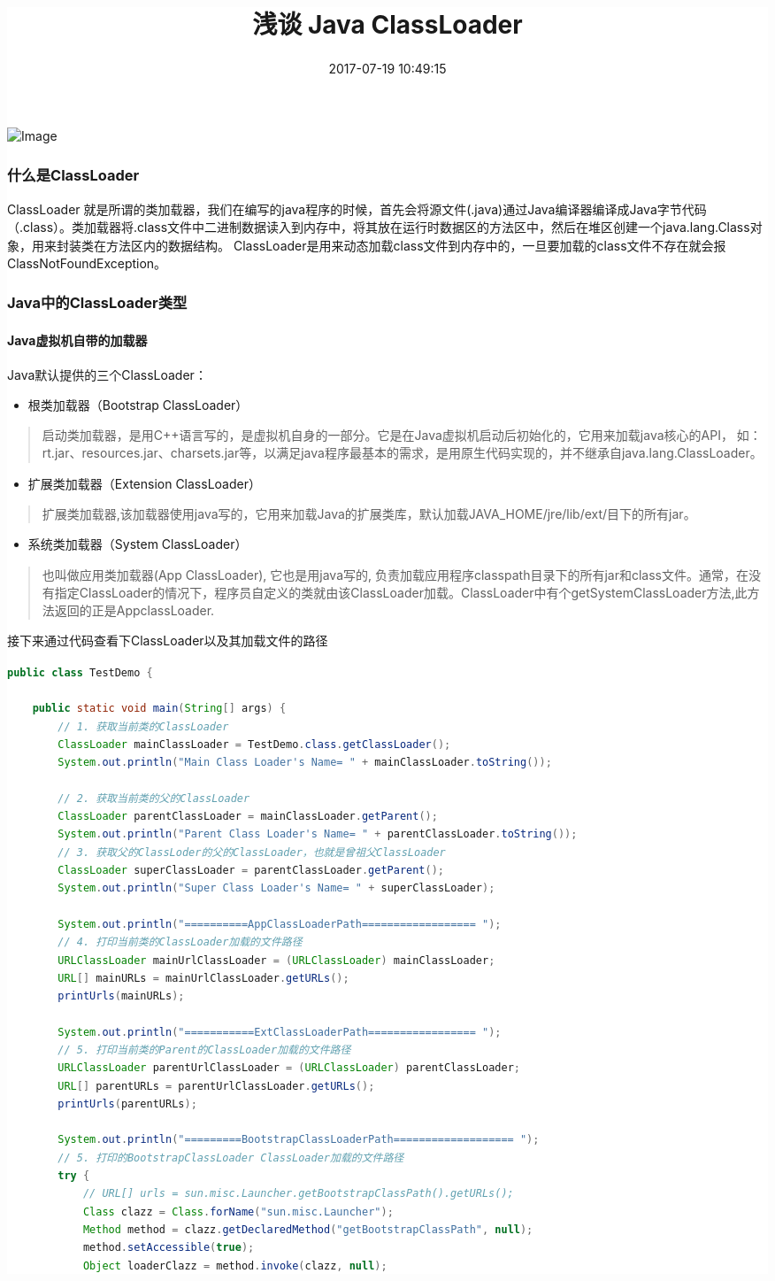 ﻿---
title: 浅谈 Java ClassLoader
date: 2017-07-19 10:49:15
categories: [Java, ClassLoader]
tags: [ClassLoader, 双亲委托, 自定义加载器]
---

![Image](http://www.cssxt.com/uploadfile/2016/0902/20160902024039799.png)

### 什么是ClassLoader
ClassLoader 就是所谓的类加载器，我们在编写的java程序的时候，首先会将源文件(.java)通过Java编译器编译成Java字节代码（.class）。类加载器将.class文件中二进制数据读入到内存中，将其放在运行时数据区的方法区中，然后在堆区创建一个java.lang.Class对象，用来封装类在方法区内的数据结构。
ClassLoader是用来动态加载class文件到内存中的，一旦要加载的class文件不存在就会报ClassNotFoundException。 
### Java中的ClassLoader类型

#### Java虚拟机自带的加载器
Java默认提供的三个ClassLoader：
*  根类加载器（Bootstrap ClassLoader）
> 启动类加载器，是用C++语言写的，是虚拟机自身的一部分。它是在Java虚拟机启动后初始化的，它用来加载java核心的API， 如：rt.jar、resources.jar、charsets.jar等，以满足java程序最基本的需求，是用原生代码实现的，并不继承自java.lang.ClassLoader。

*  扩展类加载器（Extension ClassLoader）
> 扩展类加载器,该加载器使用java写的，它用来加载Java的扩展类库，默认加载JAVA_HOME/jre/lib/ext/目下的所有jar。

*  系统类加载器（System ClassLoader）
> 也叫做应用类加载器(App ClassLoader), 它也是用java写的, 负责加载应用程序classpath目录下的所有jar和class文件。通常，在没有指定ClassLoader的情况下，程序员自定义的类就由该ClassLoader加载。ClassLoader中有个getSystemClassLoader方法,此方法返回的正是AppclassLoader.

接下来通过代码查看下ClassLoader以及其加载文件的路径
```java	
public class TestDemo {

	public static void main(String[] args) {
	    // 1. 获取当前类的ClassLoader
		ClassLoader mainClassLoader = TestDemo.class.getClassLoader();
		System.out.println("Main Class Loader's Name= " + mainClassLoader.toString());
		
		// 2. 获取当前类的父的ClassLoader
		ClassLoader parentClassLoader = mainClassLoader.getParent();
		System.out.println("Parent Class Loader's Name= " + parentClassLoader.toString());
		// 3. 获取父的ClassLoder的父的ClassLoader，也就是曾祖父ClassLoader
		ClassLoader superClassLoader = parentClassLoader.getParent();
		System.out.println("Super Class Loader's Name= " + superClassLoader);
		
		System.out.println("==========AppClassLoaderPath================== ");
		// 4. 打印当前类的ClassLoader加载的文件路径
		URLClassLoader mainUrlClassLoader = (URLClassLoader) mainClassLoader;
		URL[] mainURLs = mainUrlClassLoader.getURLs();
		printUrls(mainURLs);
		
		System.out.println("===========ExtClassLoaderPath================= ");
		// 5. 打印当前类的Parent的ClassLoader加载的文件路径
		URLClassLoader parentUrlClassLoader = (URLClassLoader) parentClassLoader;
		URL[] parentURLs = parentUrlClassLoader.getURLs();
		printUrls(parentURLs);
		
		System.out.println("=========BootstrapClassLoaderPath=================== ");
		// 5. 打印的BootstrapClassLoader ClassLoader加载的文件路径
		try {
			// URL[] urls = sun.misc.Launcher.getBootstrapClassPath().getURLs();
			Class clazz = Class.forName("sun.misc.Launcher");
			Method method = clazz.getDeclaredMethod("getBootstrapClassPath", null);
			method.setAccessible(true);
			Object loaderClazz = method.invoke(clazz, null);
```